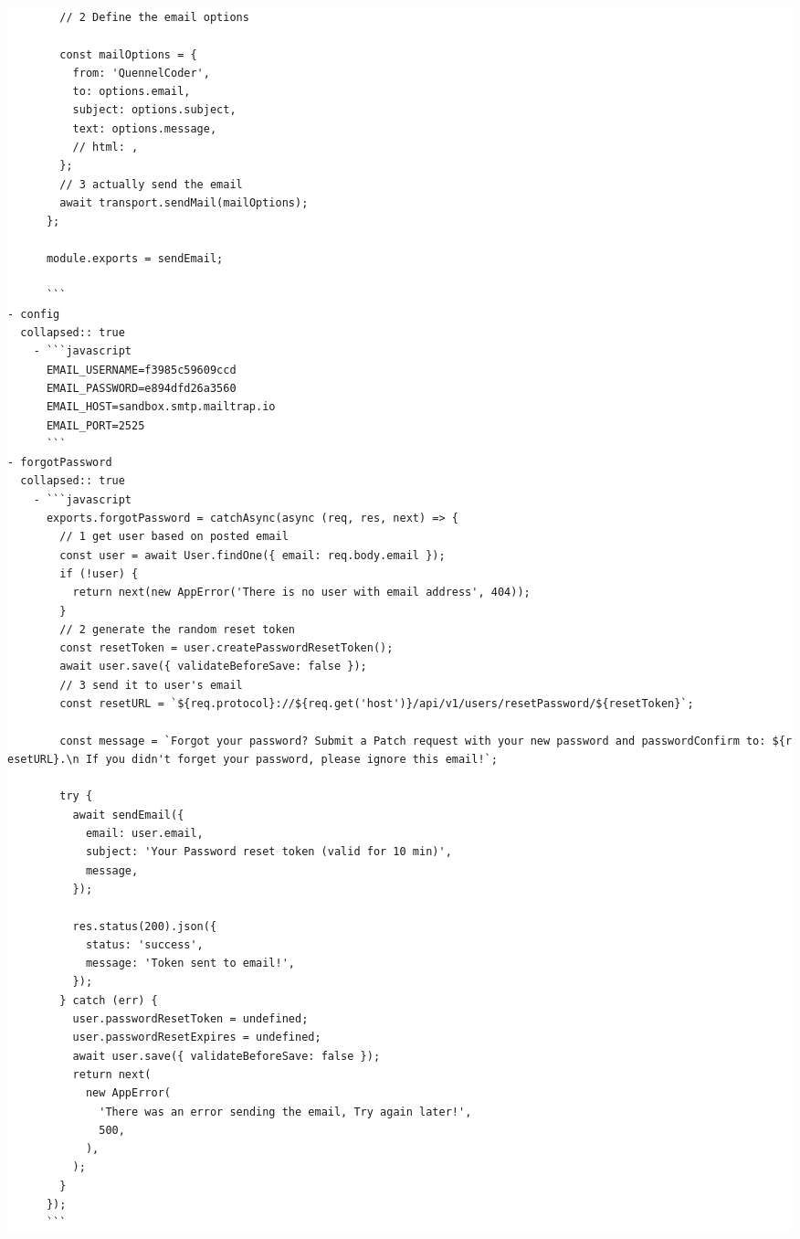 		    // 2 Define the email options
		  
		    const mailOptions = {
		      from: 'QuennelCoder',
		      to: options.email,
		      subject: options.subject,
		      text: options.message,
		      // html: ,
		    };
		    // 3 actually send the email
		    await transport.sendMail(mailOptions);
		  };
		  
		  module.exports = sendEmail;
		  
		  ```
	- config
	  collapsed:: true
		- ```javascript
		  EMAIL_USERNAME=f3985c59609ccd
		  EMAIL_PASSWORD=e894dfd26a3560
		  EMAIL_HOST=sandbox.smtp.mailtrap.io
		  EMAIL_PORT=2525
		  ```
	- forgotPassword
	  collapsed:: true
		- ```javascript
		  exports.forgotPassword = catchAsync(async (req, res, next) => {
		    // 1 get user based on posted email
		    const user = await User.findOne({ email: req.body.email });
		    if (!user) {
		      return next(new AppError('There is no user with email address', 404));
		    }
		    // 2 generate the random reset token
		    const resetToken = user.createPasswordResetToken();
		    await user.save({ validateBeforeSave: false });
		    // 3 send it to user's email
		    const resetURL = `${req.protocol}://${req.get('host')}/api/v1/users/resetPassword/${resetToken}`;
		  
		    const message = `Forgot your password? Submit a Patch request with your new password and passwordConfirm to: ${resetURL}.\n If you didn't forget your password, please ignore this email!`;
		  
		    try {
		      await sendEmail({
		        email: user.email,
		        subject: 'Your Password reset token (valid for 10 min)',
		        message,
		      });
		  
		      res.status(200).json({
		        status: 'success',
		        message: 'Token sent to email!',
		      });
		    } catch (err) {
		      user.passwordResetToken = undefined;
		      user.passwordResetExpires = undefined;
		      await user.save({ validateBeforeSave: false });
		      return next(
		        new AppError(
		          'There was an error sending the email, Try again later!',
		          500,
		        ),
		      );
		    }
		  });
		  ```
